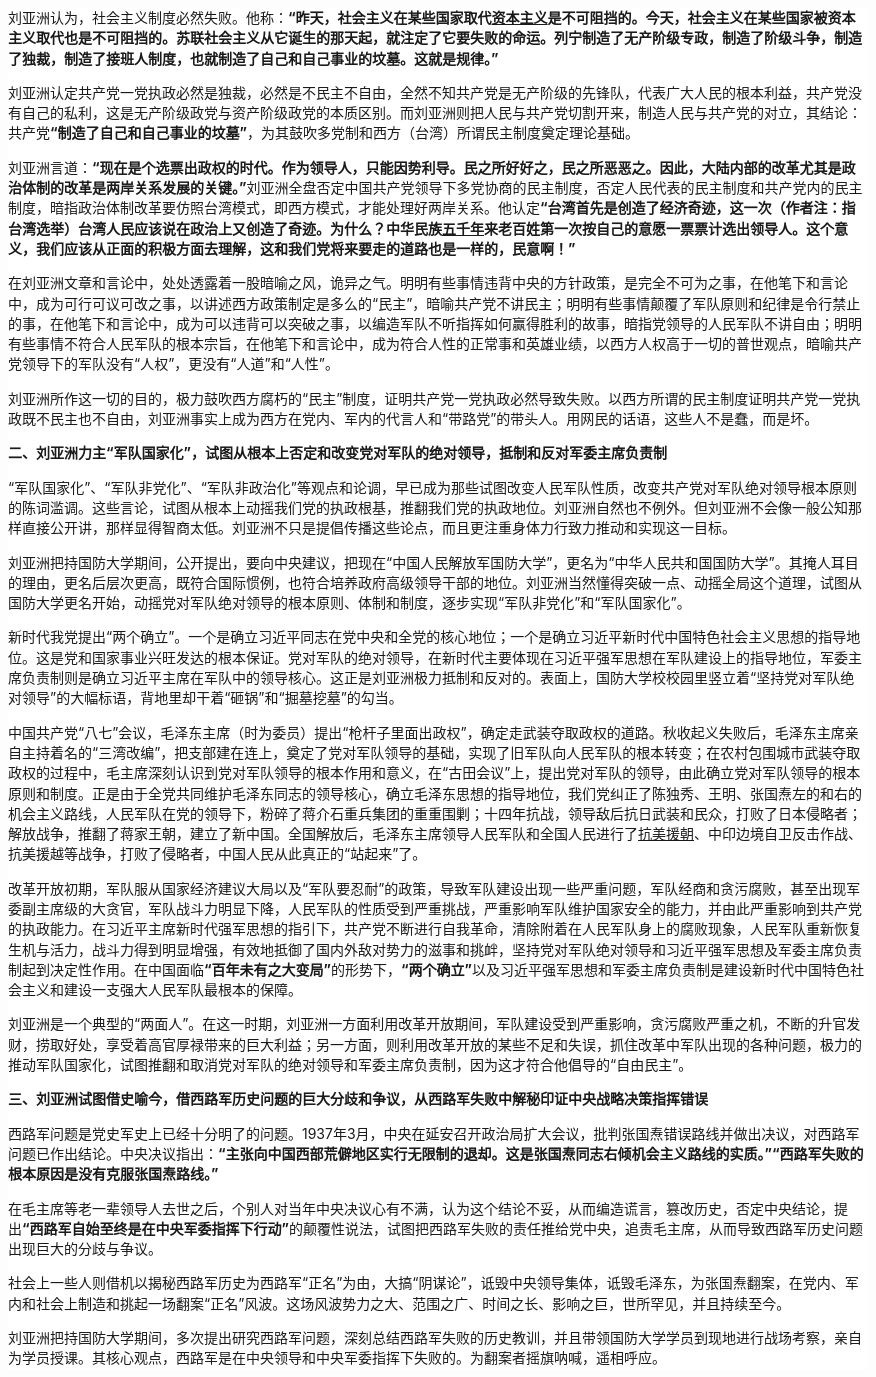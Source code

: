 <p>刘亚洲认为&#65292;社会主义制度必然失败&#12290;他称&#65306;<strong>&#8220;昨天&#65292;社会主义在某些国家取代<span class='wp_keywordlink'><a href="https://www.bannedbook.org/forum2/topic920.html" title="资本主义与自由" target="_blank">资本主义</a></span>是不可阻挡的&#12290;今天&#65292;社会主义在某些国家被资本主义取代也是不可阻挡的&#12290;苏联社会主义从它诞生的那天起&#65292;就注定了它要失败的命运&#12290;列宁制造了无产阶级专政&#65292;制造了阶级斗争&#65292;制造了独裁&#65292;制造了接班人制度&#65292;也就制造了自己和自己事业的坟墓&#12290;这就是规律&#12290;&#8221;</strong></p> <p>刘亚洲认定共产党一党执政必然是独裁&#65292;必然是不民主不自由&#65292;全然不知共产党是无产阶级的先锋队&#65292;代表广大人民的根本利益&#65292;共产党没有自己的私利&#65292;这是无产阶级政党与资产阶级政党的本质区别&#12290;而刘亚洲则把人民与共产党切割开来&#65292;制造人民与共产党的对立&#65292;其结论&#65306;共产党<strong>&#8220;制造了自己和自己事业的坟墓&#8221;</strong>&#65292;为其鼓吹多党制和西方&#65288;台湾&#65289;所谓民主制度奠定理论基础&#12290;</p> <p>刘亚洲言道&#65306;<strong>&#8220;现在是个选票出政权的时代&#12290;作为领导人&#65292;只能因势利导&#12290;民之所好好之&#65292;民之所恶恶之&#12290;因此&#65292;大陆内部的改革尤其是政治体制的改革是两岸关系发展的关键&#12290;&#8221;</strong>刘亚洲全盘否定中国共产党领导下多党协商的民主制度&#65292;否定人民代表的民主制度和共产党内的民主制度&#65292;暗指政治体制改革要仿照台湾模式&#65292;即西方模式&#65292;才能处理好两岸关系&#12290;他认定<strong>&#8220;台湾首先是创造了经济奇迹&#65292;这一次&#65288;作者注&#65306;指台湾选举&#65289;台湾人民应该说在政治上又创造了奇迹&#12290;为什么&#65311;中华民族<span class='wp_keywordlink'><a href="https://www.bannedbook.org/forum24/topic769.html" title="上下五千年历史真貌" target="_blank">五千年</a></span>来老百姓第一次按自己的意愿一票票计选出领导人&#12290;这个意义&#65292;我们应该从正面的积极方面去理解&#65292;这和我们党将来要走的道路也是一样的&#65292;民意啊&#65281;&#8221;</strong></p> <p>在刘亚洲文章和言论中&#65292;处处透露着一股暗喻之风&#65292;诡异之气&#12290;明明有些事情违背中央的方针政策&#65292;是完全不可为之事&#65292;在他笔下和言论中&#65292;成为可行可议可改之事&#65292;以讲述西方政策制定是多么的&#8220;民主&#8221;&#65292;暗喻共产党不讲民主&#65307;明明有些事情颠覆了军队原则和纪律是令行禁止的事&#65292;在他笔下和言论中&#65292;成为可以违背可以突破之事&#65292;以编造军队不听指挥如何赢得胜利的故事&#65292;暗指党领导的人民军队不讲自由&#65307;明明有些事情不符合人民军队的根本宗旨&#65292;在他笔下和言论中&#65292;成为符合人性的正常事和英雄业绩&#65292;以西方人权高于一切的普世观点&#65292;暗喻共产党领导下的军队没有&#8220;人权&#8221;&#65292;更没有&#8220;人道&#8221;和&#8220;人性&#8221;&#12290;</p> <p>刘亚洲所作这一切的目的&#65292;极力鼓吹西方腐朽的&#8220;民主&#8221;制度&#65292;证明共产党一党执政必然导致失败&#12290;以西方所谓的民主制度证明共产党一党执政既不民主也不自由&#65292;刘亚洲事实上成为西方在党内&#12289;军内的代言人和&#8220;带路党&#8221;的带头人&#12290;用网民的话语&#65292;这些人不是蠢&#65292;而是坏&#12290;</p> <p><strong>二&#12289;刘亚洲力主&#8220;军队国家化&#8221;&#65292;试图从根本上否定和改变党对军队的绝对领导&#65292;抵制和反对军委主席负责制</strong></p> <p>&#8220;军队国家化&#8221;&#12289;&#8220;军队非党化&#8221;&#12289;&#8220;军队非政治化&#8221;等观点和论调&#65292;早已成为那些试图改变人民军队性质&#65292;改变共产党对军队绝对领导根本原则的陈词滥调&#12290;这些言论&#65292;试图从根本上动摇我们党的执政根基&#65292;推翻我们党的执政地位&#12290;刘亚洲自然也不例外&#12290;但刘亚洲不会像一般公知那样直接公开讲&#65292;那样显得智商太低&#12290;刘亚洲不只是提倡传播这些论点&#65292;而且更注重身体力行致力推动和实现这一目标&#12290;</p> <p>刘亚洲把持国防大学期间&#65292;公开提出&#65292;要向中央建议&#65292;把现在&#8220;中国人民解放军国防大学&#8221;&#65292;更名为&#8220;中华人民共和国国防大学&#8221;&#12290;其掩人耳目的理由&#65292;更名后层次更高&#65292;既符合国际惯例&#65292;也符合培养政府高级领导干部的地位&#12290;刘亚洲当然懂得突破一点&#12289;动摇全局这个道理&#65292;试图从国防大学更名开始&#65292;动摇党对军队绝对领导的根本原则&#12289;体制和制度&#65292;逐步实现&#8220;军队非党化&#8221;和&#8220;军队国家化&#8221;&#12290;</p> <p>新时代我党提出&#8220;两个确立&#8221;&#12290;一个是确立习近平同志在党中央和全党的核心地位&#65307;一个是确立习近平新时代中国特色社会主义思想的指导地位&#12290;这是党和国家事业兴旺发达的根本保证&#12290;党对军队的绝对领导&#65292;在新时代主要体现在习近平强军思想在军队建设上的指导地位&#65292;军委主席负责制则是确立习近平主席在军队中的领导核心&#12290;这正是刘亚洲极力抵制和反对的&#12290;表面上&#65292;国防大学校校园里竖立着&#8220;坚持党对军队绝对领导&#8221;的大幅标语&#65292;背地里却干着&#8220;砸锅&#8221;和&#8220;掘墓挖墓&#8221;的勾当&#12290;</p>  <p>中国共产党&#8220;八七&#8221;会议&#65292;毛泽东主席&#65288;时为委员&#65289;提出&#8220;枪杆子里面出政权&#8221;&#65292;确定走武装夺取政权的道路&#12290;秋收起义失败后&#65292;毛泽东主席亲自主持着名的&#8220;三湾改编&#8221;&#65292;把支部建在连上&#65292;奠定了党对军队领导的基础&#65292;实现了旧军队向人民军队的根本转变&#65307;在农村包围城市武装夺取政权的过程中&#65292;毛主席深刻认识到党对军队领导的根本作用和意义&#65292;在&#8220;古田会议&#8221;上&#65292;提出党对军队的领导&#65292;由此确立党对军队领导的根本原则和制度&#12290;正是由于全党共同维护毛泽东同志的领导核心&#65292;确立毛泽东思想的指导地位&#65292;我们党纠正了陈独秀&#12289;王明&#12289;张国焘左的和右的机会主义路线&#65292;人民军队在党的领导下&#65292;粉碎了蒋介石重兵集团的重重围剿&#65307;十四年抗战&#65292;领导敌后抗日武装和民众&#65292;打败了日本侵略者&#65307;解放战争&#65292;推翻了蒋家王朝&#65292;建立了新中国&#12290;全国解放后&#65292;毛泽东主席领导人民军队和全国人民进行了<span class='wp_keywordlink'><a href="https://www.bannedbook.org/forum2/topic952.html" title="历史回顾：从“抗美援朝”到“大跃进”" target="_blank">抗美援朝</a></span>&#12289;中印边境自卫反击作战&#12289;抗美援越等战争&#65292;打败了侵略者&#65292;中国人民从此真正的&#8220;站起来&#8221;了&#12290;</p> <p>改革开放初期&#65292;军队服从国家经济建议大局以及&#8220;军队要忍耐&#8221;的政策&#65292;导致军队建设出现一些严重问题&#65292;军队经商和贪污腐败&#65292;甚至出现军委副主席级的大贪官&#65292;军队战斗力明显下降&#65292;人民军队的性质受到严重挑战&#65292;严重影响军队维护国家安全的能力&#65292;并由此严重影响到共产党的执政能力&#12290;在习近平主席新时代强军思想的指引下&#65292;共产党不断进行自我革命&#65292;清除附着在人民军队身上的腐败现象&#65292;人民军队重新恢复生机与活力&#65292;战斗力得到明显增强&#65292;有效地抵御了国内外敌对势力的滋事和挑衅&#65292;坚持党对军队绝对领导和习近平强军思想及军委主席负责制起到决定性作用&#12290;在中国面临<strong>&#8220;百年未有之大变局&#8221;</strong>的形势下&#65292;<strong>&#8220;两个确立&#8221;</strong>以及习近平强军思想和军委主席负责制是建设新时代中国特色社会主义和建设一支强大人民军队最根本的保障&#12290;</p> <p>刘亚洲是一个典型的&#8220;两面人&#8221;&#12290;在这一时期&#65292;刘亚洲一方面利用改革开放期间&#65292;军队建设受到严重影响&#65292;贪污腐败严重之机&#65292;不断的升官发财&#65292;捞取好处&#65292;享受着高官厚禄带来的巨大利益&#65307;另一方面&#65292;则利用改革开放的某些不足和失误&#65292;抓住改革中军队出现的各种问题&#65292;极力的推动军队国家化&#65292;试图推翻和取消党对军队的绝对领导和军委主席负责制&#65292;因为这才符合他倡导的&#8220;自由民主&#8221;&#12290;</p> <p><strong>三&#12289;刘亚洲试图借史喻今&#65292;借西路军历史问题的巨大分歧和争议&#65292;从西路军失败中解秘印证中央战略决策指挥错误</strong></p> <p>西路军问题是党史军史上已经十分明了的问题&#12290;1937年3月&#65292;中央在延安召开政治局扩大会议&#65292;批判张国焘错误路线并做出决议&#65292;对西路军问题已作出结论&#12290;中央决议指出&#65306;<strong>&#8220;主张向中国西部荒僻地区实行无限制的退却&#12290;这是张国焘同志右倾机会主义路线的实质&#12290;&#8221;&#8220;西路军失败的根本原因是没有克服张国焘路线&#12290;&#8221;</strong></p> <p>在毛主席等老一辈领导人去世之后&#65292;个别人对当年中央决议心有不满&#65292;认为这个结论不妥<strong></strong>&#65292;从而编造谎言&#65292;篡改历史&#65292;否定中央结论&#65292;提出<strong>&#8220;西路军自始至终是在中央军委指挥下行动&#8221;</strong>的颠覆性说法&#65292;试图把西路军失败的责任推给党中央&#65292;追责毛主席&#65292;从而导致西路军历史问题出现巨大的分歧与争议&#12290;</p> <p>社会上一些人则借机以揭秘西路军历史为西路军&#8220;正名&#8221;为由&#65292;大搞&#8220;阴谋论&#8221;&#65292;诋毁中央领导集体&#65292;诋毁毛泽东&#65292;为张国焘翻案&#65292;在党内&#12289;军内和社会上制造和挑起一场翻案&#8220;正名&#8221;风波&#12290;这场风波势力之大&#12289;范围之广&#12289;时间之长&#12289;影响之巨&#65292;世所罕见&#65292;并且持续至今&#12290;</p> <p>刘亚洲把持国防大学期间&#65292;多次提出研究西路军问题&#65292;深刻总结西路军失败的历史教训&#65292;并且带领国防大学学员到现地进行战场考察&#65292;亲自为学员授课&#12290;其核心观点&#65292;西路军是在中央领导和中央军委指挥下失败的&#12290;为翻案者摇旗呐喊&#65292;遥相呼应&#12290;</p>